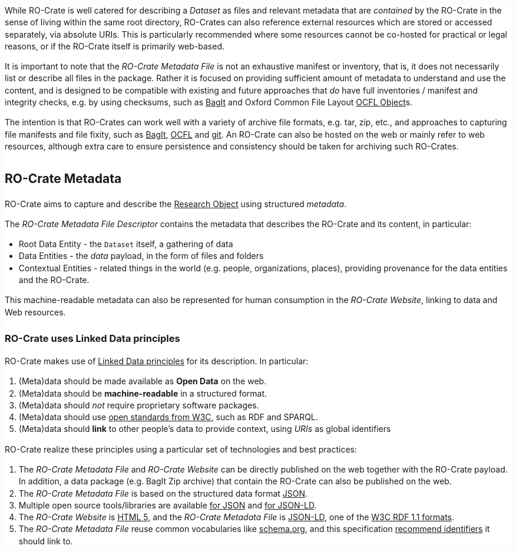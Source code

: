 While RO-Crate is well catered for describing a _Dataset_ as files and relevant metadata that are _contained_ by the RO-Crate in the sense of living within the same root directory, RO-Crates can also reference external resources which are stored or accessed separately, via absolute URIs. This is particularly recommended where some resources cannot be co-hosted for practical or legal reasons, or if the RO-Crate itself is primarily web-based.

It is important to note that the _RO-Crate Metadata File_ is not an exhaustive manifest or inventory, that is, it does not necessarily list or describe all files in the package.  Rather it is focused on providing sufficient amount of metadata to understand and use the content, and is designed to be compatible with existing and future approaches that _do_ have full inventories / manifest and integrity checks, e.g. by using checksums, such as [BagIt] and Oxford Common File Layout [OCFL Object]s.

The intention is that RO-Crates can work well with a variety of archive file formats, e.g. tar, zip, etc., and approaches to capturing file manifests and file fixity, such as [BagIt], [OCFL] and [git]. An RO-Crate can also be hosted on the web or mainly refer to web resources, although extra care to ensure persistence and consistency should be taken for archiving such RO-Crates.

## RO-Crate Metadata

RO-Crate aims to capture and describe the [Research Object](http://www.researchobject.org/overview/) using structured _metadata_.

The _RO-Crate Metadata File Descriptor_ contains the metadata that describes the RO-Crate and its content, in particular:

* Root Data Entity - the `Dataset` itself, a gathering of data
* Data Entities - the _data_ payload, in the form of files and folders
* Contextual Entities - related things in the world (e.g. people, organizations, places), providing provenance for the data entities and the RO-Crate.

This machine-readable metadata can also be represented for human consumption in the _RO-Crate Website_, linking to data and Web resources.

### RO-Crate uses Linked Data principles

RO-Crate makes use of [Linked Data principles](https://5stardata.info/en/) for its description. In particular:

1. (Meta)data should be made available as **Open Data** on the web.
2. (Meta)data should be **machine-readable** in a structured format.
3. (Meta)data should _not_ require proprietary software packages.
4. (Meta)data should use [open standards from W3C](https://www.w3.org/standards/), such as RDF and SPARQL.
5. (Meta)data should **link** to other people’s data to provide context, using _URIs_ as global identifiers

RO-Crate realize these principles using a particular set of technologies and best practices:

1. The _RO-Crate Metadata File_ and _RO-Crate Website_ can be directly published on the web together with the RO-Crate payload. In addition, a data package (e.g. BagIt Zip archive) that contain the RO-Crate can also be published on the web.
2. The _RO-Crate Metadata File_ is based on the structured data format [JSON](https://tools.ietf.org/html/rfc8259). 
3. Multiple open source tools/libraries are available [for JSON](http://json.org/) and [for JSON-LD](https://json-ld.org/).
4. The _RO-Crate Website_ is [HTML 5](https://www.w3.org/TR/html52/), and the _RO-Crate Metadata File_ is [JSON-LD](https://www.w3.org/TR/json-ld/), one of the [W3C RDF 1.1 formats](https://www.w3.org/TR/rdf11-primer/).
5. The _RO-Crate Metadata File_ reuse common vocabularies like [schema.org], and this specification [recommend identifiers](#recommended-identifiers) it should link to.


[BagIt]: https://en.wikipedia.org/wiki/BagIt
[BagIt profile]: https://github.com/ruebot/bagit-profiles
[BIBO]: http://purl.org/ontology/bibo/interviewee
[conformsTo]: http://purl.org/dc/terms/conformsTo
[CURIE]: https://www.w3.org/TR/curie/
[DataCite]: https://www.datacite.org/
[DataCite Schema v4.0]: https://schema.datacite.org/meta/kernel-4.0/metadata.xsd
[DCAT]: https://www.w3.org/TR/vocab-dcat/
[Exif]: https://en.wikipedia.org/wiki/Exif
[Flattened Document Form]: https://json-ld.org/spec/latest/json-ld/#flattened-document-form
[FRAPO]: https://www.sparontologies.net/ontologies/frapo
[geonames]: https://www.geonames.org
[git]: https://git-scm.com/
[hasFile]: https://pcdm.org/2016/04/18/models#hasFile
[hasMember]: https://pcdm.org/2016/04/18/models#hasMember
[isOutputOf]: https://sparontologies.github.io/frapo/current/frapo.html#d4e526
[JSON]: http://json.org/
[JSON-LD]: https://json-ld.org/
[linked data]: https://en.wikipedia.org/wiki/Linked_data
[OCFL]: https://ocfl.io/
[OCFL Object]: https://ocfl.io/0.3/spec/#object-spec
[ORCID]: https://orcid.org
[Pairtree]: https://confluence.ucop.edu/display/Curation/PairTree
[Pairtree specification]: https://confluence.ucop.edu/display/Curation/PairTree?preview=/14254128/16973838/PairtreeSpec.pdf
[PCDM]: https://github.com/duraspace/pcdm/wiki
[Pronom]: https://www.nationalarchives.gov.uk/PRONOM/Default.aspx
[RepositoryCollection]: https://pcdm.org/2016/04/18/models#Collection
[RepositoryObject]: https://pcdm.org/2016/04/18/models#Object
[ResearchObject]: https://www.researchobject.org/
[schema.org]: http://schema.org
[WorkflowSketch]: http://wf4ever.github.io/ro/2016-01-28/roterms/#Sketch
[Action]: http://schema.org/Action
[ActionStatusType]: http://schema.org/ActionStatusType
[ActiveActionStatus]: http://schema.org/ActiveActionStatus
[CompletedActionStatus]: http://schema.org/CompletedActionStatus
[ComputerLanguage]: http://schema.org/ComputerLanguage
[CreateAction]: http://schema.org/CreateAction
[CreativeWork]: http://schema.org/CreativeWork
[DataDownload]: http://schema.org/DataDownload
[Dataset]: http://schema.org/Dataset
[FailedActionStatus]: http://schema.org/FailedActionStatus
[File]: http://schema.org/MediaObject
[Journal]: http://schema.org/Periodical
[GeoCoordinates]: http://schema.org/GeoCoordinates
[ImageObject]: http://schema.org/ImageObject
[MediaObject]: http://schema.org/MediaObject
[Organization]: http://schema.org/Organization
[Person]: http://schema.org/Person
[PotentialActionStatus]: http://schema.org/PotentialActionStatus
[Place]: http://schema.org/Place
[Product]: http://schema.org/Product
[PropertyValue]: http://schema.org/PropertyValue
[ScholarlyArticle]: http://schema.org/ScholarlyArticle
[SoftwareApplication]: http://schema.org/SoftwareApplication
[SoftwareSourceCode]: http://schema.org/SoftwareSourceCode
[UpdateAction]: http://schema.org/UpdateAction
[about]: http://schema.org/about
[accountablePerson]: http://schema.org/accountablePerson
[actionStatus]: http://schema.org/actionStatus
[additionalType]: http://schema.org/additionalType
[affiliation]: http://schema.org/affiliation
[agent]: http://schema.org/agent
[alternateName]: http://schema.org/alternateName
[author]: http://schema.org/author
[citation]: http://schema.org/citation
[contact]: http://schema.org/accountablePerson
[contactPoint]: http://schema.org/contactPoint
[contactType]: http://schema.org/contactType
[contentLocation]: http://schema.org/contentLocation
[contributor]: http://schema.org/contributor
[copyrightHolder]: http://schema.org/copyrightHolder
[creator]: http://schema.org/creator
[dateCreated]: http://schema.org/dateCreated
[datePublished]: http://schema.org/datePublished
[defaultValue]: http://schema.org/defaultValue
[description]: http://schema.org/description
[distribution]: http://schema.org/distribution
[email]: http://schema.org/email
[encodingFormat]: http://schema.org/encodingFormat
[endTime]: http://schema.org/endTime
[error]: http://schema.org/error
[event]: http://schema.org/event
[familyName]: http://schema.org/familyName
[funder]: http://schema.org/funder
[geo]: http://schema.org/geo
[givenName]: http://schema.org/givenName
[hasPart]: http://schema.org/hasPart
[identifier]: http://schema.org/identifier
[IndividualProduct]: http://schema.org/IndividualProduct
[instrument]: http://schema.org/instrument
[keywords]: http://schema.org/keywords
[license]: http://schema.org/license
[memberOf]: http://schema.org/memberOf
[name]: http://schema.org/name
[object]: http://schema.org/object
[phone]: http://schema.org/phone
[programmingLanguage]: http://schema.org/programmingLanguage
[publisher]: http://schema.org/publisher
[relatedItem]: http://schema.org/relatedItem
[result]: http://schema.org/result
[sameAs]: http://schema.org/sameAs
[sdLicense]: http://schema.org/sdLicense
[sdPublisher]: http://schema.org/sdPublisher
[startTime]: http://schema.org/startTime
[temporalCoverage]: http://schema.org/temporalCoverage
[thumbnail]: http://schema.org/thumbnail
[translationOf]: http://schema.org/translationOf
[translator]: http://schema.org/translator
[url]: http://schema.org/url
[valueRequired]: http://schema.org/valueRequired
[version]: http://schema.org/version
[RFC 2119]: https://tools.ietf.org/html/rfc2119
[RFC 3986]: https://tools.ietf.org/html/rfc3986
[RFC 6838]: https://tools.ietf.org/html/rfc6838
[RFC 7159]: https://tools.ietf.org/html/rfc7159
[RFC 8493]: https://tools.ietf.org/html/rfc8493